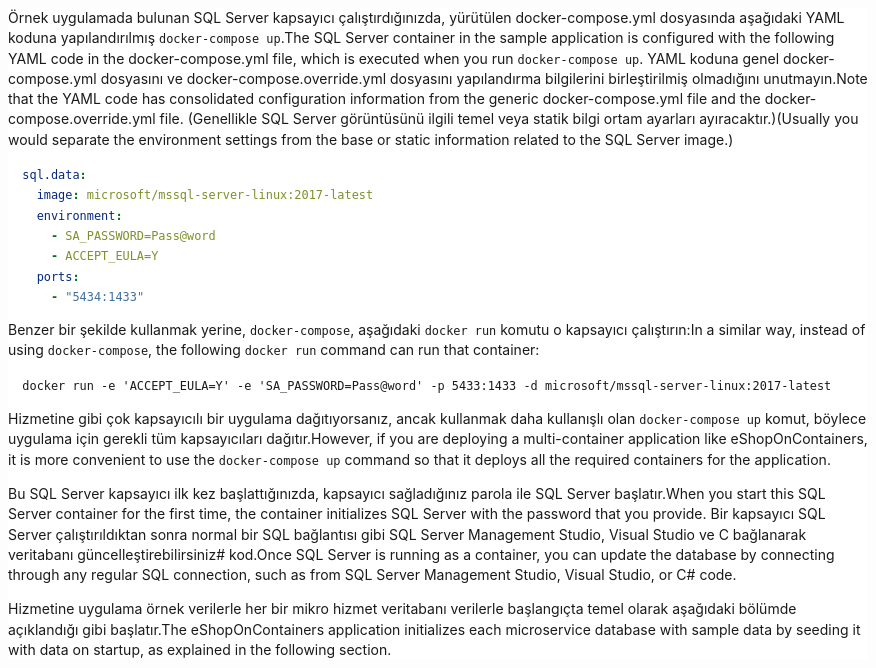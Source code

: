 <span data-ttu-id="8d1c7-112">Örnek uygulamada bulunan SQL Server kapsayıcı çalıştırdığınızda, yürütülen docker-compose.yml dosyasında aşağıdaki YAML koduna yapılandırılmış `docker-compose up`.</span><span class="sxs-lookup"><span data-stu-id="8d1c7-112">The SQL Server container in the sample application is configured with the following YAML code in the docker-compose.yml file, which is executed when you run `docker-compose up`.</span></span> <span data-ttu-id="8d1c7-113">YAML koduna genel docker-compose.yml dosyasını ve docker-compose.override.yml dosyasını yapılandırma bilgilerini birleştirilmiş olmadığını unutmayın.</span><span class="sxs-lookup"><span data-stu-id="8d1c7-113">Note that the YAML code has consolidated configuration information from the generic docker-compose.yml file and the docker-compose.override.yml file.</span></span> <span data-ttu-id="8d1c7-114">(Genellikle SQL Server görüntüsünü ilgili temel veya statik bilgi ortam ayarları ayıracaktır.)</span><span class="sxs-lookup"><span data-stu-id="8d1c7-114">(Usually you would separate the environment settings from the base or static information related to the SQL Server image.)</span></span>

```yml
  sql.data:
    image: microsoft/mssql-server-linux:2017-latest
    environment:
      - SA_PASSWORD=Pass@word
      - ACCEPT_EULA=Y
    ports:
      - "5434:1433"
```

<span data-ttu-id="8d1c7-115">Benzer bir şekilde kullanmak yerine, `docker-compose`, aşağıdaki `docker run` komutu o kapsayıcı çalıştırın:</span><span class="sxs-lookup"><span data-stu-id="8d1c7-115">In a similar way, instead of using `docker-compose`, the following `docker run` command can run that container:</span></span>

```
  docker run -e 'ACCEPT_EULA=Y' -e 'SA_PASSWORD=Pass@word' -p 5433:1433 -d microsoft/mssql-server-linux:2017-latest
```

<span data-ttu-id="8d1c7-116">Hizmetine gibi çok kapsayıcılı bir uygulama dağıtıyorsanız, ancak kullanmak daha kullanışlı olan `docker-compose up` komut, böylece uygulama için gerekli tüm kapsayıcıları dağıtır.</span><span class="sxs-lookup"><span data-stu-id="8d1c7-116">However, if you are deploying a multi-container application like eShopOnContainers, it is more convenient to use the `docker-compose up` command so that it deploys all the required containers for the application.</span></span>

<span data-ttu-id="8d1c7-117">Bu SQL Server kapsayıcı ilk kez başlattığınızda, kapsayıcı sağladığınız parola ile SQL Server başlatır.</span><span class="sxs-lookup"><span data-stu-id="8d1c7-117">When you start this SQL Server container for the first time, the container initializes SQL Server with the password that you provide.</span></span> <span data-ttu-id="8d1c7-118">Bir kapsayıcı SQL Server çalıştırıldıktan sonra normal bir SQL bağlantısı gibi SQL Server Management Studio, Visual Studio ve C bağlanarak veritabanı güncelleştirebilirsiniz\# kod.</span><span class="sxs-lookup"><span data-stu-id="8d1c7-118">Once SQL Server is running as a container, you can update the database by connecting through any regular SQL connection, such as from SQL Server Management Studio, Visual Studio, or C\# code.</span></span>

<span data-ttu-id="8d1c7-119">Hizmetine uygulama örnek verilerle her bir mikro hizmet veritabanı verilerle başlangıçta temel olarak aşağıdaki bölümde açıklandığı gibi başlatır.</span><span class="sxs-lookup"><span data-stu-id="8d1c7-119">The eShopOnContainers application initializes each microservice database with sample data by seeding it with data on startup, as explained in the following section.</span></span>
